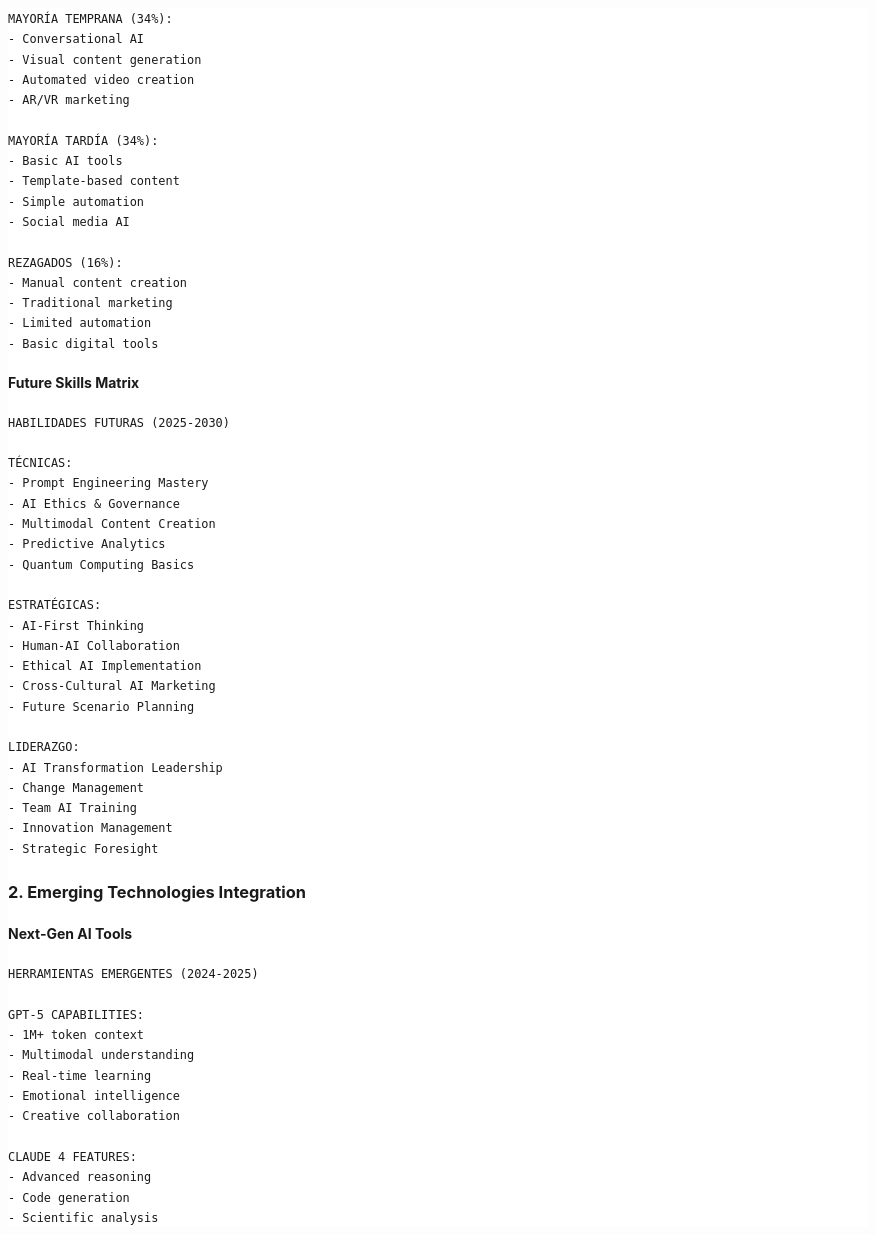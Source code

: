 ```
MAYORÍA TEMPRANA (34%):
- Conversational AI
- Visual content generation
- Automated video creation
- AR/VR marketing

MAYORÍA TARDÍA (34%):
- Basic AI tools
- Template-based content
- Simple automation
- Social media AI

REZAGADOS (16%):
- Manual content creation
- Traditional marketing
- Limited automation
- Basic digital tools
```


#### Future Skills Matrix
```
HABILIDADES FUTURAS (2025-2030)

TÉCNICAS:
- Prompt Engineering Mastery
- AI Ethics & Governance
- Multimodal Content Creation
- Predictive Analytics
- Quantum Computing Basics

ESTRATÉGICAS:
- AI-First Thinking
- Human-AI Collaboration
- Ethical AI Implementation
- Cross-Cultural AI Marketing
- Future Scenario Planning

LIDERAZGO:
- AI Transformation Leadership
- Change Management
- Team AI Training
- Innovation Management
- Strategic Foresight
```


### 2. **Emerging Technologies Integration**


#### Next-Gen AI Tools
```
HERRAMIENTAS EMERGENTES (2024-2025)

GPT-5 CAPABILITIES:
- 1M+ token context
- Multimodal understanding
- Real-time learning
- Emotional intelligence
- Creative collaboration

CLAUDE 4 FEATURES:
- Advanced reasoning
- Code generation
- Scientific analysis
```